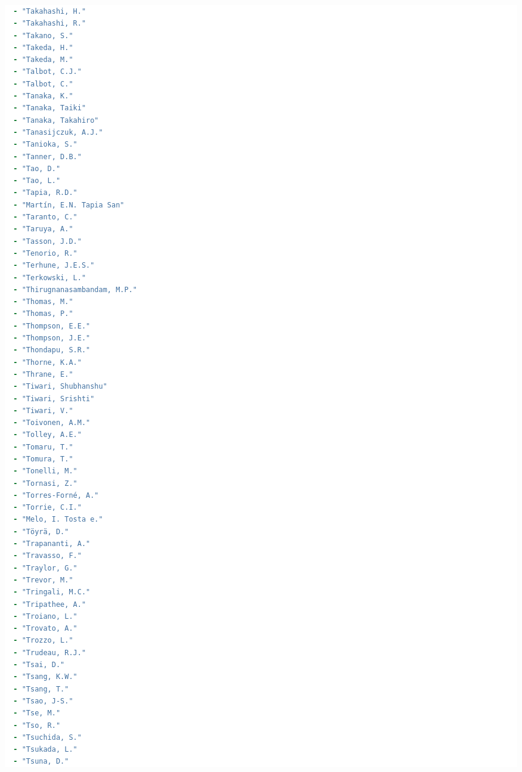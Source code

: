 ```yaml
  - "Takahashi, H."
  - "Takahashi, R."
  - "Takano, S."
  - "Takeda, H."
  - "Takeda, M."
  - "Talbot, C.J."
  - "Talbot, C."
  - "Tanaka, K."
  - "Tanaka, Taiki"
  - "Tanaka, Takahiro"
  - "Tanasijczuk, A.J."
  - "Tanioka, S."
  - "Tanner, D.B."
  - "Tao, D."
  - "Tao, L."
  - "Tapia, R.D."
  - "Martín, E.N. Tapia San"
  - "Taranto, C."
  - "Taruya, A."
  - "Tasson, J.D."
  - "Tenorio, R."
  - "Terhune, J.E.S."
  - "Terkowski, L."
  - "Thirugnanasambandam, M.P."
  - "Thomas, M."
  - "Thomas, P."
  - "Thompson, E.E."
  - "Thompson, J.E."
  - "Thondapu, S.R."
  - "Thorne, K.A."
  - "Thrane, E."
  - "Tiwari, Shubhanshu"
  - "Tiwari, Srishti"
  - "Tiwari, V."
  - "Toivonen, A.M."
  - "Tolley, A.E."
  - "Tomaru, T."
  - "Tomura, T."
  - "Tonelli, M."
  - "Tornasi, Z."
  - "Torres-Forné, A."
  - "Torrie, C.I."
  - "Melo, I. Tosta e."
  - "Töyrä, D."
  - "Trapananti, A."
  - "Travasso, F."
  - "Traylor, G."
  - "Trevor, M."
  - "Tringali, M.C."
  - "Tripathee, A."
  - "Troiano, L."
  - "Trovato, A."
  - "Trozzo, L."
  - "Trudeau, R.J."
  - "Tsai, D."
  - "Tsang, K.W."
  - "Tsang, T."
  - "Tsao, J-S."
  - "Tse, M."
  - "Tso, R."
  - "Tsuchida, S."
  - "Tsukada, L."
  - "Tsuna, D."
```